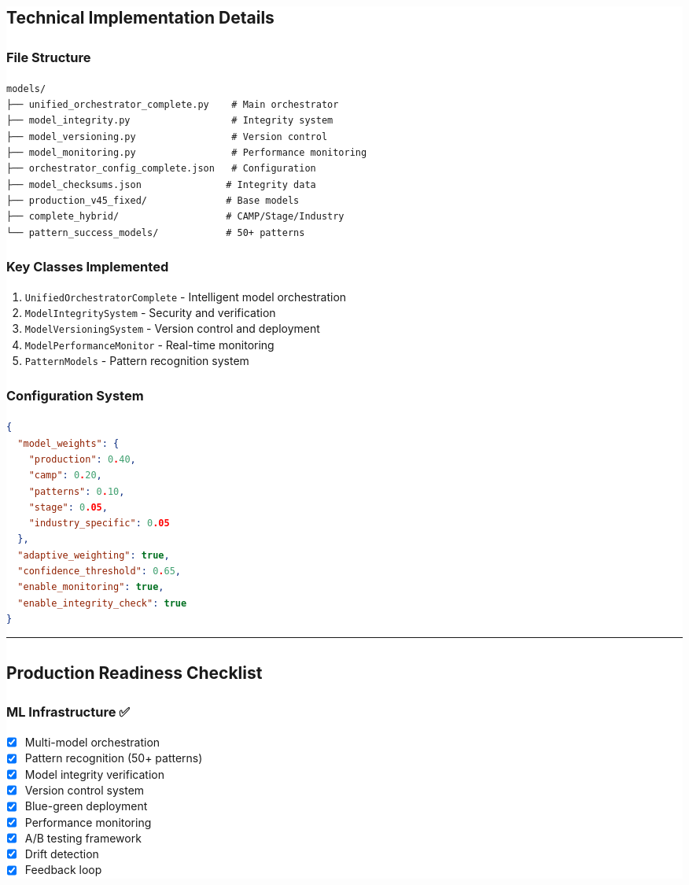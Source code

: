 
## Technical Implementation Details

### File Structure
```
models/
├── unified_orchestrator_complete.py    # Main orchestrator
├── model_integrity.py                  # Integrity system
├── model_versioning.py                 # Version control
├── model_monitoring.py                 # Performance monitoring
├── orchestrator_config_complete.json   # Configuration
├── model_checksums.json               # Integrity data
├── production_v45_fixed/              # Base models
├── complete_hybrid/                   # CAMP/Stage/Industry
└── pattern_success_models/            # 50+ patterns
```

### Key Classes Implemented
1. `UnifiedOrchestratorComplete` - Intelligent model orchestration
2. `ModelIntegritySystem` - Security and verification
3. `ModelVersioningSystem` - Version control and deployment
4. `ModelPerformanceMonitor` - Real-time monitoring
5. `PatternModels` - Pattern recognition system

### Configuration System
```json
{
  "model_weights": {
    "production": 0.40,
    "camp": 0.20,
    "patterns": 0.10,
    "stage": 0.05,
    "industry_specific": 0.05
  },
  "adaptive_weighting": true,
  "confidence_threshold": 0.65,
  "enable_monitoring": true,
  "enable_integrity_check": true
}
```

---

## Production Readiness Checklist

### ML Infrastructure ✅
- [x] Multi-model orchestration
- [x] Pattern recognition (50+ patterns)
- [x] Model integrity verification
- [x] Version control system
- [x] Blue-green deployment
- [x] Performance monitoring
- [x] A/B testing framework
- [x] Drift detection
- [x] Feedback loop
